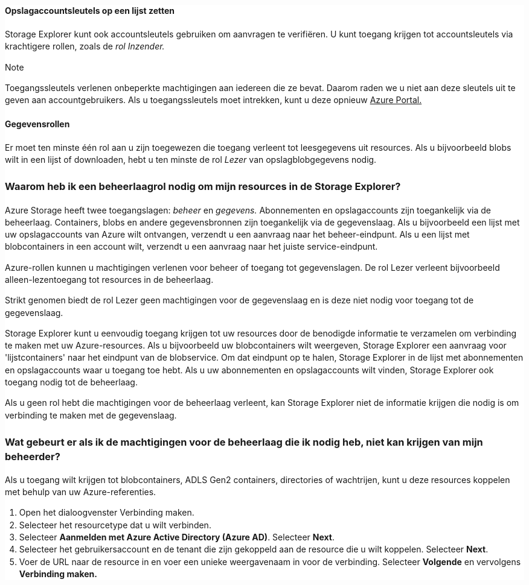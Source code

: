 #### <a name="list-storage-account-keys"></a>Opslagaccountsleutels op een lijst zetten

Storage Explorer kunt ook accountsleutels gebruiken om aanvragen te verifiëren. U kunt toegang krijgen tot accountsleutels via krachtigere rollen, zoals de _rol Inzender._

> [!NOTE]
> Toegangssleutels verlenen onbeperkte machtigingen aan iedereen die ze bevat. Daarom raden we u niet aan deze sleutels uit te geven aan accountgebruikers. Als u toegangssleutels moet intrekken, kunt u deze opnieuw [Azure Portal.](https://portal.azure.com/)

#### <a name="data-roles"></a>Gegevensrollen

Er moet ten minste één rol aan u zijn toegewezen die toegang verleent tot leesgegevens uit resources. Als u bijvoorbeeld blobs wilt in een lijst of downloaden, hebt u ten minste de rol _Lezer_ van opslagblobgegevens nodig.

### <a name="why-do-i-need-a-management-layer-role-to-see-my-resources-in-storage-explorer"></a>Waarom heb ik een beheerlaagrol nodig om mijn resources in de Storage Explorer?

Azure Storage heeft twee toegangslagen: _beheer_ en _gegevens._ Abonnementen en opslagaccounts zijn toegankelijk via de beheerlaag. Containers, blobs en andere gegevensbronnen zijn toegankelijk via de gegevenslaag. Als u bijvoorbeeld een lijst met uw opslagaccounts van Azure wilt ontvangen, verzendt u een aanvraag naar het beheer-eindpunt. Als u een lijst met blobcontainers in een account wilt, verzendt u een aanvraag naar het juiste service-eindpunt.

Azure-rollen kunnen u machtigingen verlenen voor beheer of toegang tot gegevenslagen. De rol Lezer verleent bijvoorbeeld alleen-lezentoegang tot resources in de beheerlaag.

Strikt genomen biedt de rol Lezer geen machtigingen voor de gegevenslaag en is deze niet nodig voor toegang tot de gegevenslaag.

Storage Explorer kunt u eenvoudig toegang krijgen tot uw resources door de benodigde informatie te verzamelen om verbinding te maken met uw Azure-resources. Als u bijvoorbeeld uw blobcontainers wilt weergeven, Storage Explorer een aanvraag voor 'lijstcontainers' naar het eindpunt van de blobservice. Om dat eindpunt op te halen, Storage Explorer in de lijst met abonnementen en opslagaccounts waar u toegang toe hebt. Als u uw abonnementen en opslagaccounts wilt vinden, Storage Explorer ook toegang nodig tot de beheerlaag.

Als u geen rol hebt die machtigingen voor de beheerlaag verleent, kan Storage Explorer niet de informatie krijgen die nodig is om verbinding te maken met de gegevenslaag.

### <a name="what-if-i-cant-get-the-management-layer-permissions-i-need-from-my-administrator"></a>Wat gebeurt er als ik de machtigingen voor de beheerlaag die ik nodig heb, niet kan krijgen van mijn beheerder?

Als u toegang wilt krijgen tot blobcontainers, ADLS Gen2 containers, directories of wachtrijen, kunt u deze resources koppelen met behulp van uw Azure-referenties.

1. Open het dialoogvenster Verbinding maken.
1. Selecteer het resourcetype dat u wilt verbinden.
1. Selecteer **Aanmelden met Azure Active Directory (Azure AD)**. Selecteer **Next**.
1. Selecteer het gebruikersaccount en de tenant die zijn gekoppeld aan de resource die u wilt koppelen. Selecteer **Next**.
1. Voer de URL naar de resource in en voer een unieke weergavenaam in voor de verbinding. Selecteer **Volgende** en vervolgens **Verbinding maken.**
